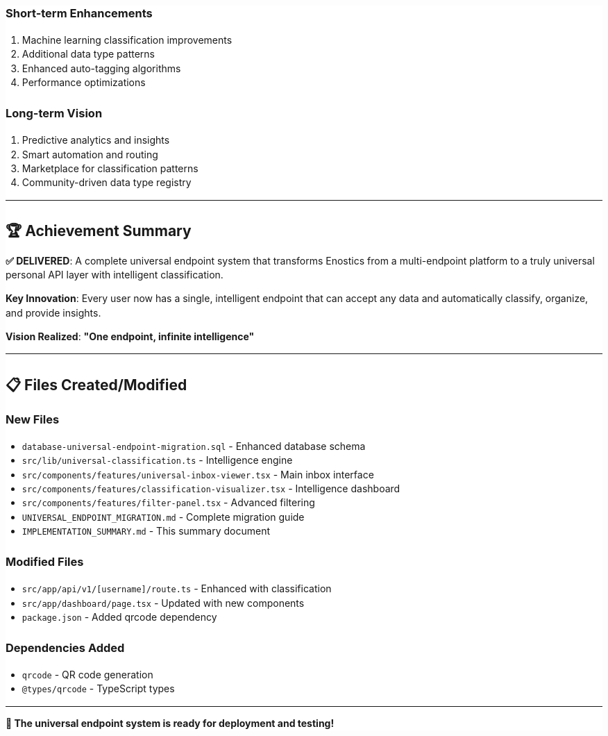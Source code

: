 ### **Short-term Enhancements**
1. Machine learning classification improvements
2. Additional data type patterns
3. Enhanced auto-tagging algorithms
4. Performance optimizations

### **Long-term Vision**
1. Predictive analytics and insights
2. Smart automation and routing
3. Marketplace for classification patterns
4. Community-driven data type registry

---

## 🏆 **Achievement Summary**

**✅ DELIVERED**: A complete universal endpoint system that transforms Enostics from a multi-endpoint platform to a truly universal personal API layer with intelligent classification.

**Key Innovation**: Every user now has a single, intelligent endpoint that can accept any data and automatically classify, organize, and provide insights.

**Vision Realized**: **"One endpoint, infinite intelligence"**

---

## 📋 **Files Created/Modified**

### **New Files**
- `database-universal-endpoint-migration.sql` - Enhanced database schema
- `src/lib/universal-classification.ts` - Intelligence engine
- `src/components/features/universal-inbox-viewer.tsx` - Main inbox interface
- `src/components/features/classification-visualizer.tsx` - Intelligence dashboard
- `src/components/features/filter-panel.tsx` - Advanced filtering
- `UNIVERSAL_ENDPOINT_MIGRATION.md` - Complete migration guide
- `IMPLEMENTATION_SUMMARY.md` - This summary document

### **Modified Files**
- `src/app/api/v1/[username]/route.ts` - Enhanced with classification
- `src/app/dashboard/page.tsx` - Updated with new components
- `package.json` - Added qrcode dependency

### **Dependencies Added**
- `qrcode` - QR code generation
- `@types/qrcode` - TypeScript types

---

**🎉 The universal endpoint system is ready for deployment and testing!** 